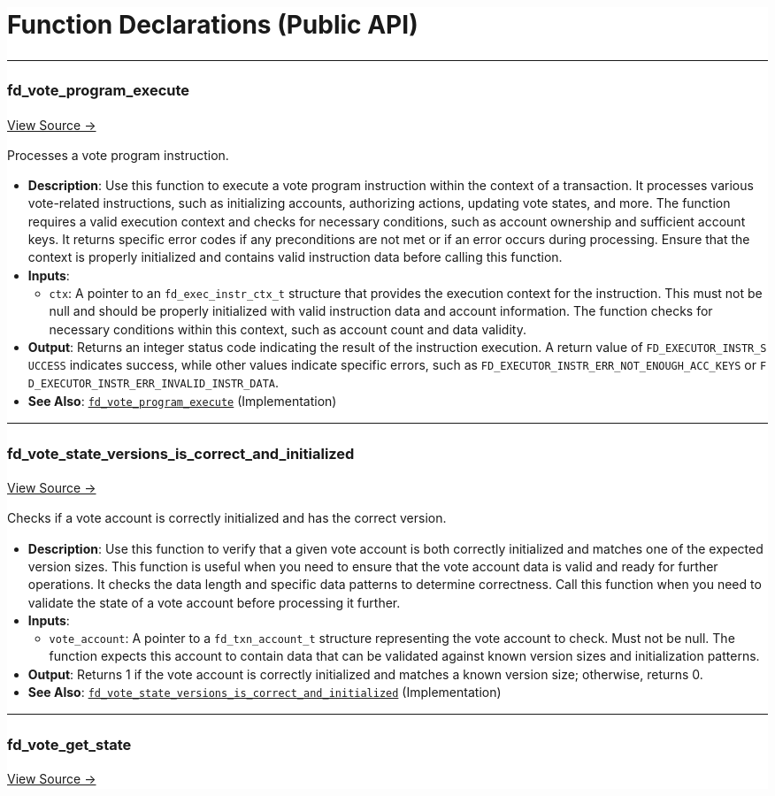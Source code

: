 
# Function Declarations (Public API)

---
### fd\_vote\_program\_execute
[View Source →](<../../../../../../src/flamenco/runtime/program/fd_vote_program.h#L45>)

Processes a vote program instruction.
- **Description**: Use this function to execute a vote program instruction within the context of a transaction. It processes various vote-related instructions, such as initializing accounts, authorizing actions, updating vote states, and more. The function requires a valid execution context and checks for necessary conditions, such as account ownership and sufficient account keys. It returns specific error codes if any preconditions are not met or if an error occurs during processing. Ensure that the context is properly initialized and contains valid instruction data before calling this function.
- **Inputs**:
    - `ctx`: A pointer to an `fd_exec_instr_ctx_t` structure that provides the execution context for the instruction. This must not be null and should be properly initialized with valid instruction data and account information. The function checks for necessary conditions within this context, such as account count and data validity.
- **Output**: Returns an integer status code indicating the result of the instruction execution. A return value of `FD_EXECUTOR_INSTR_SUCCESS` indicates success, while other values indicate specific errors, such as `FD_EXECUTOR_INSTR_ERR_NOT_ENOUGH_ACC_KEYS` or `FD_EXECUTOR_INSTR_ERR_INVALID_INSTR_DATA`.
- **See Also**: [`fd_vote_program_execute`](<fd_vote_program.c.md#fd_vote_program_execute>)  (Implementation)


---
### fd\_vote\_state\_versions\_is\_correct\_and\_initialized
[View Source →](<../../../../../../src/flamenco/runtime/program/fd_vote_program.h#L54>)

Checks if a vote account is correctly initialized and has the correct version.
- **Description**: Use this function to verify that a given vote account is both correctly initialized and matches one of the expected version sizes. This function is useful when you need to ensure that the vote account data is valid and ready for further operations. It checks the data length and specific data patterns to determine correctness. Call this function when you need to validate the state of a vote account before processing it further.
- **Inputs**:
    - `vote_account`: A pointer to a `fd_txn_account_t` structure representing the vote account to check. Must not be null. The function expects this account to contain data that can be validated against known version sizes and initialization patterns.
- **Output**: Returns 1 if the vote account is correctly initialized and matches a known version size; otherwise, returns 0.
- **See Also**: [`fd_vote_state_versions_is_correct_and_initialized`](<fd_vote_program.c.md#fd_vote_state_versions_is_correct_and_initialized>)  (Implementation)


---
### fd\_vote\_get\_state
[View Source →](<../../../../../../src/flamenco/runtime/program/fd_vote_program.h#L61>)
